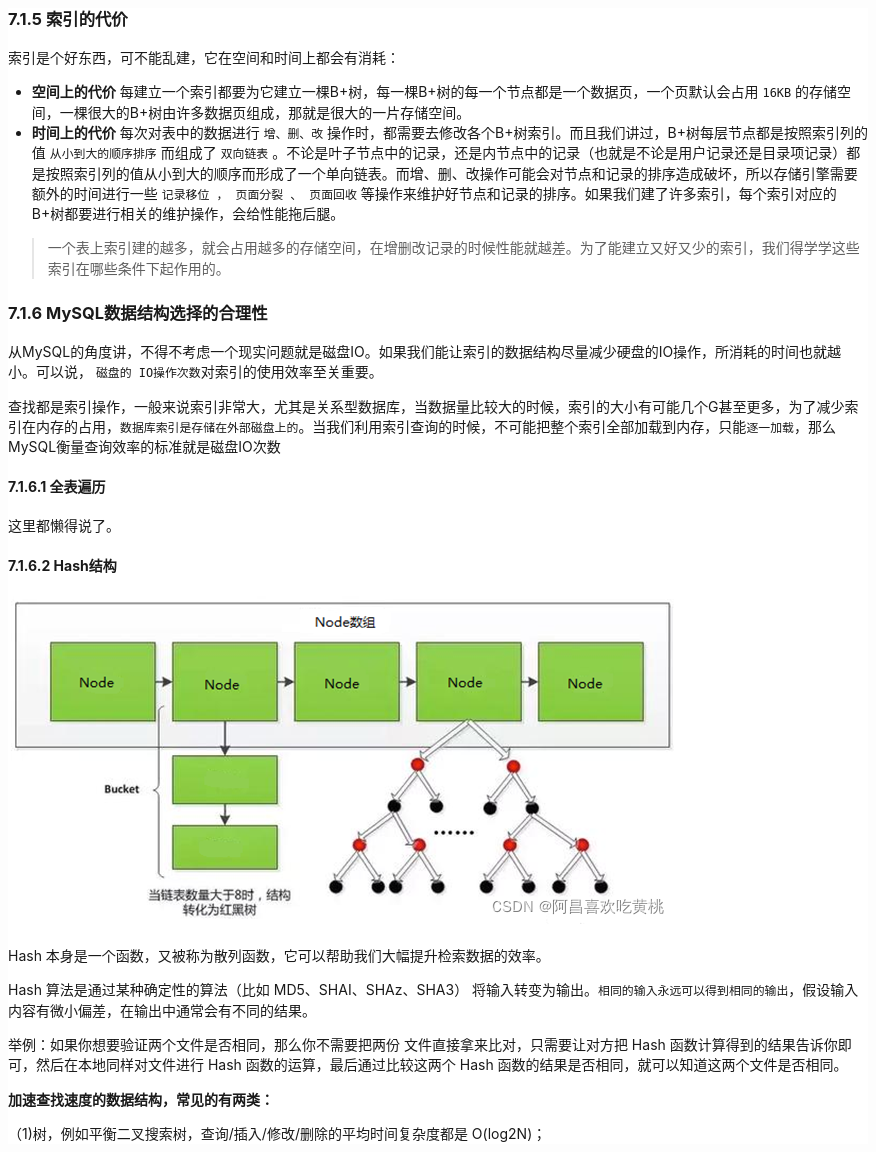 ### 7.1.5 索引的代价

索引是个好东西，可不能乱建，它在空间和时间上都会有消耗：

- **空间上的代价**
  每建立一个索引都要为它建立一棵B+树，每一棵B+树的每一个节点都是一个数据页，一个页默认会占用 `16KB` 的存储空间，一棵很大的B+树由许多数据页组成，那就是很大的一片存储空间。
- **时间上的代价**
  每次对表中的数据进行 `增、删、改` 操作时，都需要去修改各个B+树索引。而且我们讲过，B+树每层节点都是按照索引列的值 `从小到大的顺序排序` 而组成了 `双向链表` 。不论是叶子节点中的记录，还是内节点中的记录（也就是不论是用户记录还是目录项记录）都是按照索引列的值从小到大的顺序而形成了一个单向链表。而增、删、改操作可能会对节点和记录的排序造成破坏，所以存储引擎需要额外的时间进行一些 `记录移位 ， 页面分裂 、 页面回收` 等操作来维护好节点和记录的排序。如果我们建了许多索引，每个索引对应的B+树都要进行相关的维护操作，会给性能拖后腿。

> 一个表上索引建的越多，就会占用越多的存储空间，在增删改记录的时候性能就越差。为了能建立又好又少的索引，我们得学学这些索引在哪些条件下起作用的。

### 7.1.6 MySQL数据结构选择的合理性

从MySQL的角度讲，不得不考虑一个现实问题就是磁盘IO。如果我们能让索引的数据结构尽量减少硬盘的IO操作，所消耗的时间也就越小。可以说， `磁盘的 IO操作次数`对索引的使用效率至关重要。

查找都是索引操作，一般来说索引非常大，尤其是关系型数据库，当数据量比较大的时候，索引的大小有可能几个G甚至更多，为了减少索引在内存的占用，`数据库索引是存储在外部磁盘上的`。当我们利用索引查询的时候，不可能把整个索引全部加载到内存，只能`逐一加载`，那么MySQL衡量查询效率的标准就是磁盘IO次数

#### 7.1.6.1 全表遍历

这里都懒得说了。

#### 7.1.6.2 Hash结构

![](picture/img113.png)

Hash 本身是一个函数，又被称为散列函数，它可以帮助我们大幅提升检索数据的效率。

Hash 算法是通过某种确定性的算法（比如 MD5、SHAI、SHAz、SHA3） 将输入转变为输出。`相同的输入永远可以得到相同的输出`，假设输入内容有微小偏差，在输出中通常会有不同的结果。

举例：如果你想要验证两个文件是否相同，那么你不需要把两份 文件直接拿来比对，只需要让对方把 Hash 函数计算得到的结果告诉你即可，然后在本地同样对文件进行 Hash 函数的运算，最后通过比较这两个 Hash 函数的结果是否相同，就可以知道这两个文件是否相同。

**加速查找速度的数据结构，常见的有两类：**

（1)树，例如平衡二叉搜索树，查询/插入/修改/删除的平均时间复杂度都是 O(log2N)；
